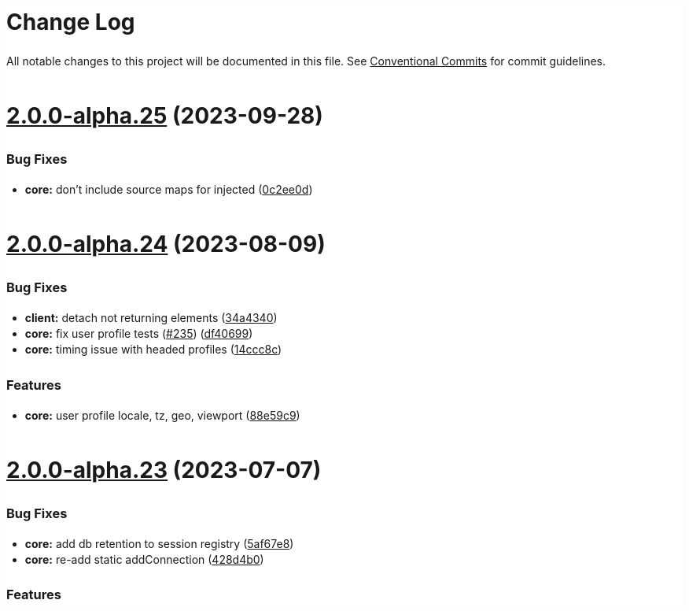 # Change Log

All notable changes to this project will be documented in this file.
See [Conventional Commits](https://conventionalcommits.org) for commit guidelines.

# [2.0.0-alpha.25](https://github.com/ulixee/platform/compare/v2.0.0-alpha.24...v2.0.0-alpha.25) (2023-09-28)


### Bug Fixes

* **core:** don’t include source maps for injected ([0c2ee0d](https://github.com/ulixee/platform/commit/0c2ee0db548f3251c8182edd37fcfcd830e76ca3))





# [2.0.0-alpha.24](https://github.com/ulixee/platform/compare/v2.0.0-alpha.23...v2.0.0-alpha.24) (2023-08-09)


### Bug Fixes

* **client:** detach not returning elements ([34a4340](https://github.com/ulixee/platform/commit/34a4340bfc4c8ef55430481caa7e2033e3019e4e))
* **core:** fix user profile tests ([#235](https://github.com/ulixee/platform/issues/235)) ([df40699](https://github.com/ulixee/platform/commit/df406991502c0ff0df52e6a93a6c64178bfa50ca))
* **core:** timing issue with headed profiles ([14ccc8c](https://github.com/ulixee/platform/commit/14ccc8cca7ca67cd85b35009ea84247af64d3f42))


### Features

* **core:** user profile locale, tz, geo, viewport ([88e59c9](https://github.com/ulixee/platform/commit/88e59c907cd30236d8e9d4c595434c6f682133fb))





# [2.0.0-alpha.23](https://github.com/ulixee/platform/compare/v2.0.0-alpha.22...v2.0.0-alpha.23) (2023-07-07)


### Bug Fixes

* **core:** add db retention to session registry ([5af67e8](https://github.com/ulixee/platform/commit/5af67e82d5dc36e1d7b11cc11cee09520fec0fc7))
* **core:** re-add static addConnection ([428d4b0](https://github.com/ulixee/platform/commit/428d4b07d7c60a2cbb869800b6760a2db2903284))


### Features
